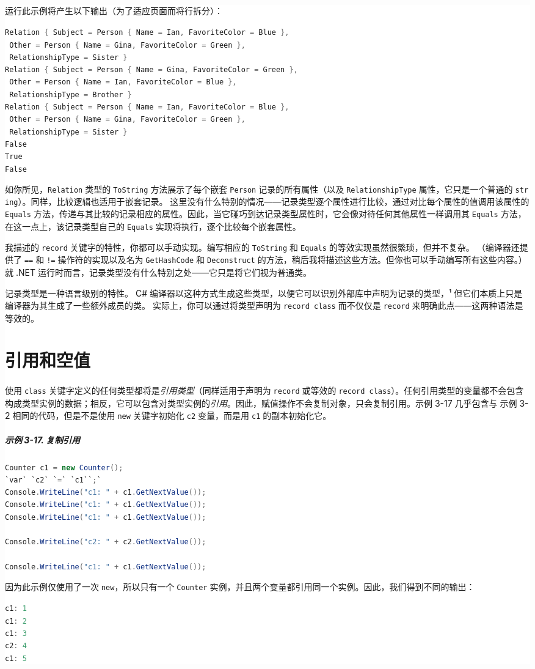运行此示例将产生以下输出（为了适应页面而将行拆分）：

```cs
Relation { Subject = Person { Name = Ian, FavoriteColor = Blue },
 Other = Person { Name = Gina, FavoriteColor = Green },
 RelationshipType = Sister }
Relation { Subject = Person { Name = Gina, FavoriteColor = Green },
 Other = Person { Name = Ian, FavoriteColor = Blue },
 RelationshipType = Brother }
Relation { Subject = Person { Name = Ian, FavoriteColor = Blue },
 Other = Person { Name = Gina, FavoriteColor = Green },
 RelationshipType = Sister }
False
True
False
```

如你所见，`Relation` 类型的 `ToString` 方法展示了每个嵌套 `Person` 记录的所有属性（以及 `RelationshipType` 属性，它只是一个普通的 `string`）。同样，比较逻辑也适用于嵌套记录。 这里没有什么特别的情况——记录类型逐个属性进行比较，通过对比每个属性的值调用该属性的 `Equals` 方法，传递与其比较的记录相应的属性。因此，当它碰巧到达记录类型属性时，它会像对待任何其他属性一样调用其 `Equals` 方法，在这一点上，该记录类型自己的 `Equals` 实现将执行，逐个比较每个嵌套属性。

我描述的 `record` 关键字的特性，你都可以手动实现。编写相应的 `ToString` 和 `Equals` 的等效实现虽然很繁琐，但并不复杂。 （编译器还提供了 `==` 和 `!=` 操作符的实现以及名为 `GetHashCode` 和 `Deconstruct` 的方法，稍后我将描述这些方法。但你也可以手动编写所有这些内容。）就 .NET 运行时而言，记录类型没有什么特别之处——它只是将它们视为普通类。

记录类型是一种语言级别的特性。 C# 编译器以这种方式生成这些类型，以便它可以识别外部库中声明为记录的类型，¹ 但它们本质上只是编译器为其生成了一些额外成员的类。 实际上，你可以通过将类型声明为 `record class` 而不仅仅是 `record` 来明确此点——这两种语法是等效的。

# 引用和空值

使用 `class` 关键字定义的任何类型都将是*引用类型*（同样适用于声明为 `record` 或等效的 `record class`）。任何引用类型的变量都不会包含构成类型实例的数据；相反，它可以包含对类型实例的*引用*。因此，赋值操作不会复制对象，只会复制引用。示例 3-17 几乎包含与 示例 3-2 相同的代码，但是不是使用 `new` 关键字初始化 `c2` 变量，而是用 `c1` 的副本初始化它。

##### 示例 3-17\. 复制引用

```cs
Counter c1 = new Counter();
`var` `c2` `=` `c1``;`
Console.WriteLine("c1: " + c1.GetNextValue());
Console.WriteLine("c1: " + c1.GetNextValue());
Console.WriteLine("c1: " + c1.GetNextValue());

Console.WriteLine("c2: " + c2.GetNextValue());

Console.WriteLine("c1: " + c1.GetNextValue());
```

因为此示例仅使用了一次 `new`，所以只有一个 `Counter` 实例，并且两个变量都引用同一个实例。因此，我们得到不同的输出：

```cs
c1: 1
c1: 2
c1: 3
c2: 4
c1: 5
```
